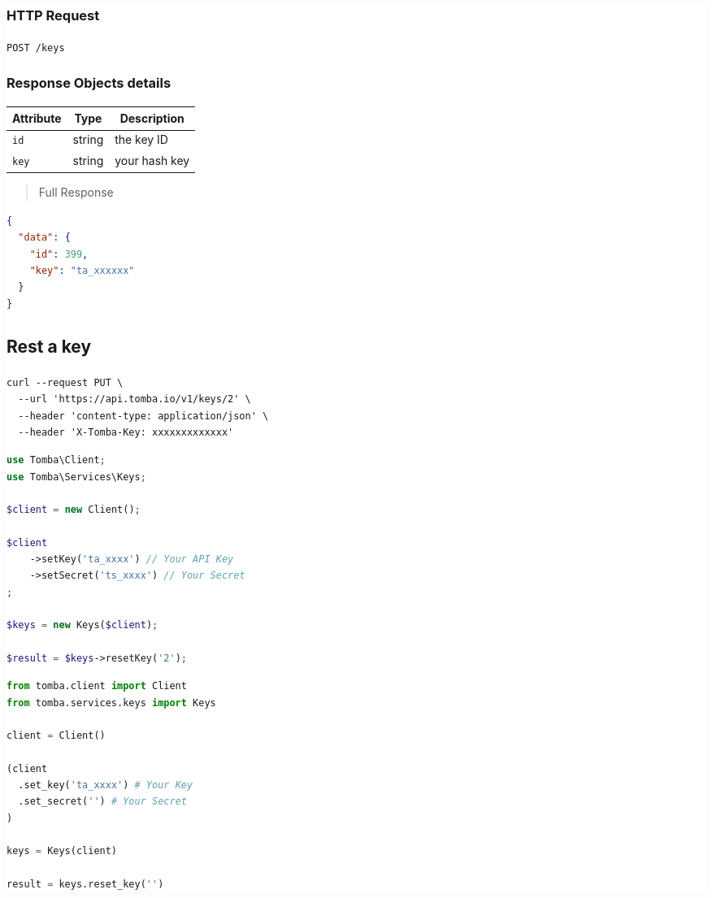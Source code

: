 ### HTTP Request

`POST /keys`

### Response Objects details

| Attribute | Type   | Description   |
| --------- | ------ | ------------- |
| `id`      | string | the key ID    |
| `key`     | string | your hash key |

> Full Response

```json
{
  "data": {
    "id": 399,
    "key": "ta_xxxxxx"
  }
}
```

## Rest a key

```shell
curl --request PUT \
  --url 'https://api.tomba.io/v1/keys/2' \
  --header 'content-type: application/json' \
  --header 'X-Tomba-Key: xxxxxxxxxxxxx'

```

```php
use Tomba\Client;
use Tomba\Services\Keys;

$client = new Client();

$client
    ->setKey('ta_xxxx') // Your API Key
    ->setSecret('ts_xxxx') // Your Secret
;

$keys = new Keys($client);

$result = $keys->resetKey('2');

```

```python
from tomba.client import Client
from tomba.services.keys import Keys

client = Client()

(client
  .set_key('ta_xxxx') # Your Key
  .set_secret('') # Your Secret
)

keys = Keys(client)

result = keys.reset_key('')

```

